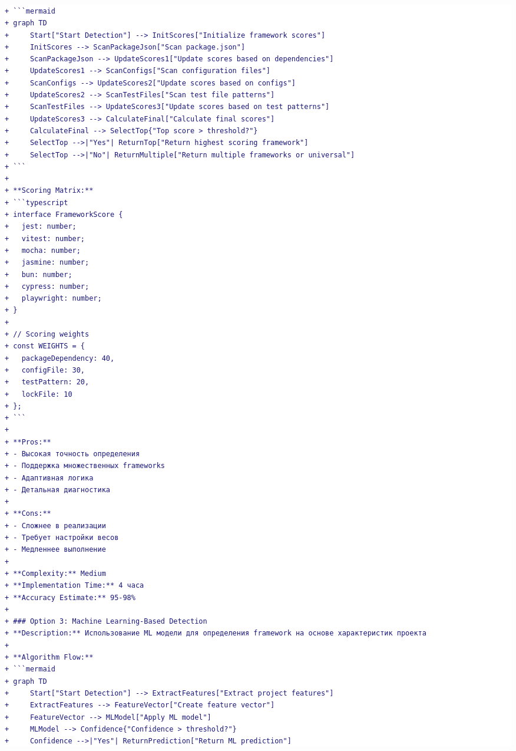 ```diff
+ ```mermaid
+ graph TD
+     Start["Start Detection"] --> InitScores["Initialize framework scores"]
+     InitScores --> ScanPackageJson["Scan package.json"]
+     ScanPackageJson --> UpdateScores1["Update scores based on dependencies"]
+     UpdateScores1 --> ScanConfigs["Scan configuration files"]
+     ScanConfigs --> UpdateScores2["Update scores based on configs"]
+     UpdateScores2 --> ScanTestFiles["Scan test file patterns"]
+     ScanTestFiles --> UpdateScores3["Update scores based on test patterns"]
+     UpdateScores3 --> CalculateFinal["Calculate final scores"]
+     CalculateFinal --> SelectTop{"Top score > threshold?"}
+     SelectTop -->|"Yes"| ReturnTop["Return highest scoring framework"]
+     SelectTop -->|"No"| ReturnMultiple["Return multiple frameworks or universal"]
+ ```
+ 
+ **Scoring Matrix:**
+ ```typescript
+ interface FrameworkScore {
+   jest: number;
+   vitest: number;
+   mocha: number;
+   jasmine: number;
+   bun: number;
+   cypress: number;
+   playwright: number;
+ }
+ 
+ // Scoring weights
+ const WEIGHTS = {
+   packageDependency: 40,
+   configFile: 30,
+   testPattern: 20,
+   lockFile: 10
+ };
+ ```
+ 
+ **Pros:**
+ - Высокая точность определения
+ - Поддержка множественных frameworks
+ - Адаптивная логика
+ - Детальная диагностика
+ 
+ **Cons:**
+ - Сложнее в реализации
+ - Требует настройки весов
+ - Медленнее выполнение
+ 
+ **Complexity:** Medium
+ **Implementation Time:** 4 часа
+ **Accuracy Estimate:** 95-98%
+ 
+ ### Option 3: Machine Learning-Based Detection
+ **Description:** Использование ML модели для определения framework на основе характеристик проекта
+ 
+ **Algorithm Flow:**
+ ```mermaid
+ graph TD
+     Start["Start Detection"] --> ExtractFeatures["Extract project features"]
+     ExtractFeatures --> FeatureVector["Create feature vector"]
+     FeatureVector --> MLModel["Apply ML model"]
+     MLModel --> Confidence{"Confidence > threshold?"}
+     Confidence -->|"Yes"| ReturnPrediction["Return ML prediction"]
```
